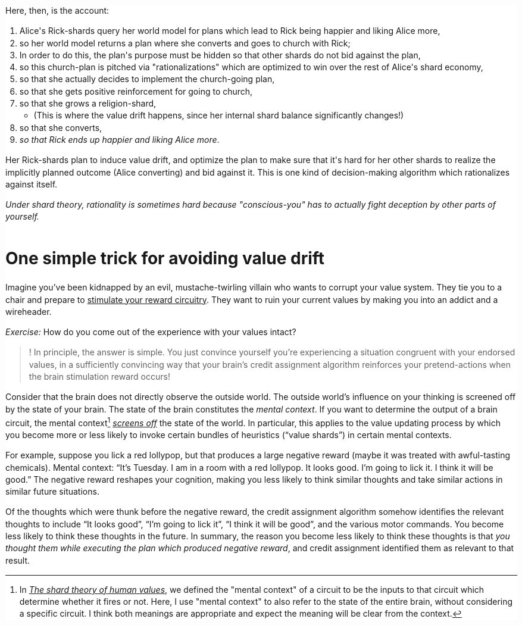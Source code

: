 Here, then, is the account:

1. Alice's Rick-shards query her world model for plans which lead to Rick being happier and liking Alice more,
2. so her world model returns a plan where she converts and goes to church with Rick;
3. In order to do this, the plan's purpose must be hidden so that other shards do not bid against the plan,
4. so this church-plan is pitched via "rationalizations" which are optimized to win over the rest of Alice's shard economy,
5. so that she actually decides to implement the church-going plan,
6. so that she gets positive reinforcement for going to church,
7. so that she grows a religion-shard,
    - (This is where the value drift happens, since her internal shard balance significantly changes!)
8. so that she converts,
9. _so that Rick ends up happier and liking Alice more_.

Her Rick-shards plan to induce value drift, and optimize the plan to make sure that it's hard for her other shards to realize the implicitly planned outcome (Alice converting) and bid against it. This is one kind of decision-making algorithm which rationalizes against itself.

_Under shard theory, rationality is sometimes hard because "conscious-you" has to actually fight deception by other parts of yourself._

# One simple trick for avoiding value drift

Imagine you’ve been kidnapped by an evil, mustache-twirling villain who wants to corrupt your value system. They tie you to a chair and prepare to [stimulate your reward circuitry](https://en.wikipedia.org/wiki/Brain_stimulation_reward). They want to ruin your current values by making you into an addict and a wireheader.

_Exercise:_ How do you come out of the experience with your values intact?

>! In principle, the answer is simple. You just convince yourself you’re experiencing a situation congruent with your endorsed values, in a sufficiently convincing way that your brain’s credit assignment algorithm reinforces your pretend-actions when the brain stimulation reward occurs!

Consider that the brain does not directly observe the outside world. The outside world’s influence on your thinking is screened off by the state of your brain. The state of the brain constitutes the _mental context_. If you want to determine the output of a brain circuit, the mental context[^3] [_screens off_](https://www.lesswrong.com/tag/screening-off-evidence) the state of the world. In particular, this applies to the value updating process by which you become more or less likely to invoke certain bundles of heuristics (“value shards”) in certain mental contexts.

For example, suppose you lick a red lollypop, but that produces a large negative reward (maybe it was treated with awful-tasting chemicals). Mental context: “It’s Tuesday. I am in a room with a red lollypop. It looks good. I’m going to lick it. I think it will be good.” The negative reward reshapes your cognition, making you less likely to think similar thoughts and take similar actions in similar future situations.

Of the thoughts which were thunk before the negative reward, the credit assignment algorithm somehow identifies the relevant thoughts to include “It looks good”, “I’m going to lick it”, “I think it will be good”, and the various motor commands. You become less likely to think these thoughts in the future. In summary, the reason you become less likely to think these thoughts is that _you thought them while executing the plan which produced negative reward_, and credit assignment identified them as relevant to that result.


[^1]: These credit assignment algorithms may be hardcoded and/or learned.
[^2]: I feel confused about _how,_ mechanistically, other shards wouldn't fully notice the proto-deceptive plan being evaluated by the self-model, but presently think this "partial obfuscation" happens in shard dynamics for human beings. I think the other shards _do_ somewhat observe the proto-deception, and this is why good rationalists can learn to rationalize less.
[^3]: In [_The shard theory of human values_](./shard-theory), we defined the "mental context" of a circuit to be the inputs to that circuit which determine whether it fires or not. Here, I use "mental context" to also refer to the state of the entire brain, without considering a specific circuit. I think both meanings are appropriate and expect the meaning will be clear from the context.
[^4]: "Credit assignment penalizes thoughts" seems like a reasonable frame to me, but I'm flagging that this could misrepresent the mechanistic story of human cognition in some unforeseen way.